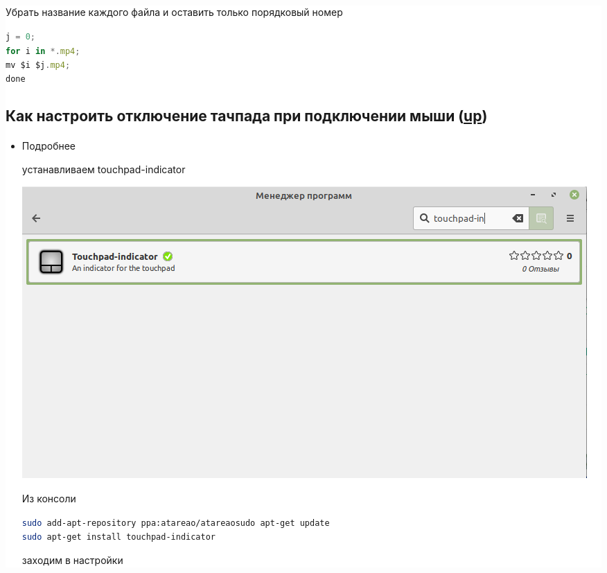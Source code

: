 Убрать название каждого файла и оставить только порядковый номер

```jsx
j = 0;
for i in *.mp4; 
mv $i $j.mp4; 
done
```

## Как настроить отключение тачпада при подключении мыши  ([up](Linux%20mint.md))

- Подробнее
    
    устанавливаем touchpad-indicator
    
    ![Untitled](Linux%20mint/Untitled.png)
    
    Из консоли
    
    ```bash
    sudo add-apt-repository ppa:atareao/atareaosudo apt-get update
    sudo apt-get install touchpad-indicator
    ```
    
    заходим в настройки
    